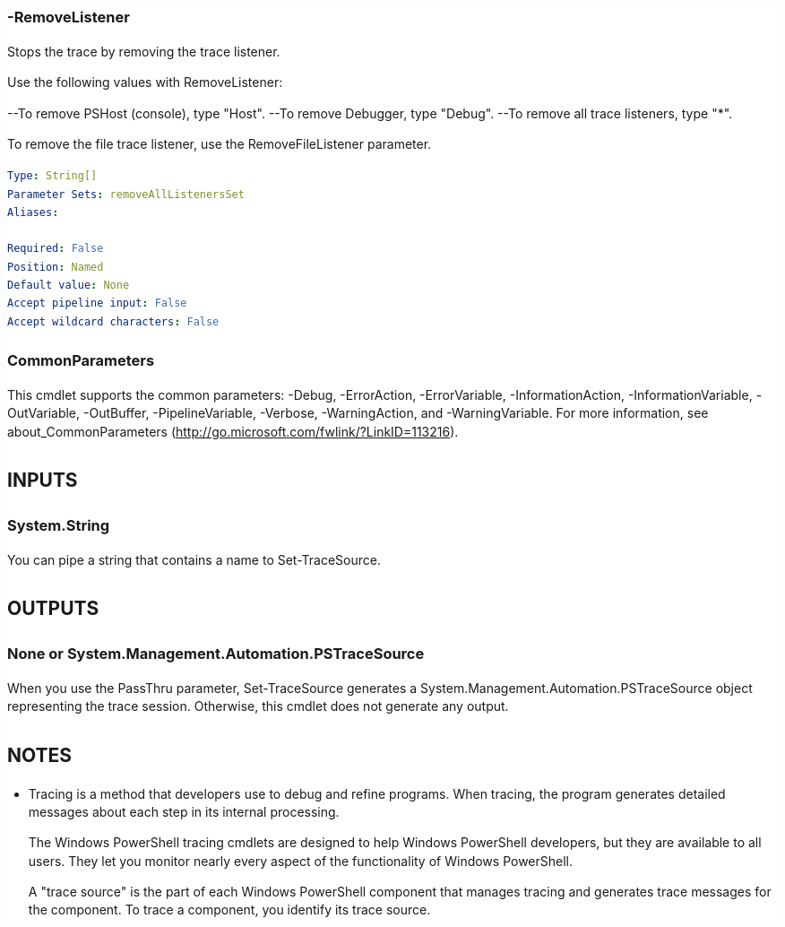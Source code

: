 ### -RemoveListener
Stops the trace by removing the trace listener.

Use the following values with RemoveListener:

--To remove PSHost (console), type "Host".
--To remove Debugger, type "Debug".
--To remove all trace listeners, type "*".

To remove the file trace listener, use the RemoveFileListener parameter.

```yaml
Type: String[]
Parameter Sets: removeAllListenersSet
Aliases: 

Required: False
Position: Named
Default value: None
Accept pipeline input: False
Accept wildcard characters: False
```

### CommonParameters
This cmdlet supports the common parameters: -Debug, -ErrorAction, -ErrorVariable, -InformationAction, -InformationVariable, -OutVariable, -OutBuffer, -PipelineVariable, -Verbose, -WarningAction, and -WarningVariable. For more information, see about_CommonParameters (http://go.microsoft.com/fwlink/?LinkID=113216).
## INPUTS

### System.String
You can pipe a string that contains a name to Set-TraceSource.
## OUTPUTS

### None or System.Management.Automation.PSTraceSource
When you use the PassThru parameter, Set-TraceSource generates a System.Management.Automation.PSTraceSource object representing the trace session.
Otherwise, this cmdlet does not generate any output.
## NOTES
* Tracing is a method that developers use to debug and refine programs. When tracing, the program generates detailed messages about each step in its internal processing.

  The Windows PowerShell tracing cmdlets are designed to help Windows PowerShell developers, but they are available to all users.
They let you monitor nearly every aspect of the functionality of Windows PowerShell.

  A "trace source" is the part of each Windows PowerShell component that manages tracing and generates trace messages for the component.
To trace a component, you identify its trace source.
